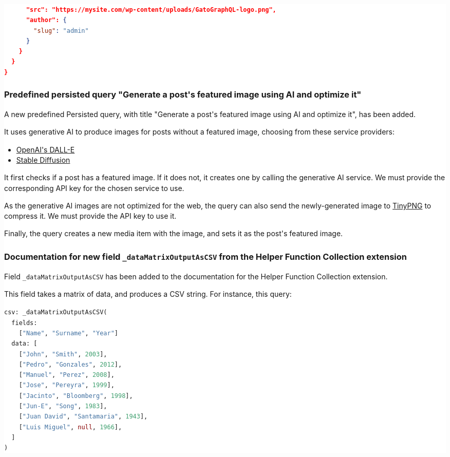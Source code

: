 ```json
      "src": "https://mysite.com/wp-content/uploads/GatoGraphQL-logo.png",
      "author": {
        "slug": "admin"
      }
    }
  }
}
```

### Predefined persisted query "Generate a post's featured image using AI and optimize it"

A new predefined Persisted query, with title "Generate a post's featured image using AI and optimize it", has been added.

It uses generative AI to produce images for posts without a featured image, choosing from these service providers:

- [OpenAI's DALL-E](https://openai.com/dall-e-3)
- [Stable Diffusion](https://stablediffusionapi.com/)

It first checks if a post has a featured image. If it does not, it creates one by calling the generative AI service. We must provide the corresponding API key for the chosen service to use.

As the generative AI images are not optimized for the web, the query can also send the newly-generated image to [TinyPNG](https://tinypng.com/) to compress it. We must provide the API key to use it.

Finally, the query creates a new media item with the image, and sets it as the post's featured image.

### Documentation for new field `_dataMatrixOutputAsCSV` from the Helper Function Collection extension

Field `_dataMatrixOutputAsCSV` has been added to the documentation for the Helper Function Collection extension.

This field takes a matrix of data, and produces a CSV string. For instance, this query:

```graphql
csv: _dataMatrixOutputAsCSV(
  fields: 
    ["Name", "Surname", "Year"]
  data: [
    ["John", "Smith", 2003],
    ["Pedro", "Gonzales", 2012],
    ["Manuel", "Perez", 2008],
    ["Jose", "Pereyra", 1999],
    ["Jacinto", "Bloomberg", 1998],
    ["Jun-E", "Song", 1983],
    ["Juan David", "Santamaria", 1943],
    ["Luis Miguel", null, 1966],
  ]
)
```

